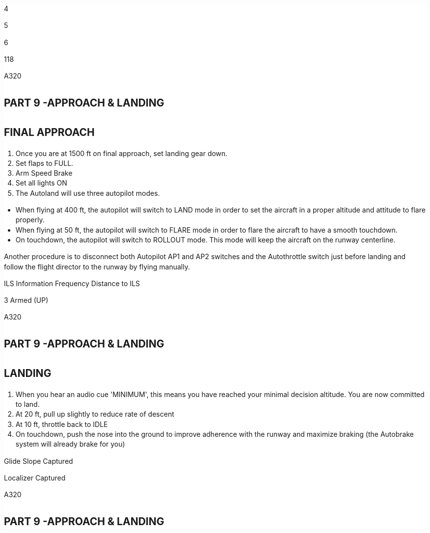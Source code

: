 4

5

6

118

A320

## PART 9 -APPROACH &amp; LANDING

## FINAL APPROACH

1. Once you are at 1500 ft on final approach, set landing gear down.
2. Set flaps to FULL.
3. Arm Speed Brake
4. Set all lights ON
5. The Autoland will use three autopilot modes.
- When flying at 400 ft, the autopilot will switch to LAND mode in order to set the aircraft in a proper altitude and attitude to flare properly.
- When flying at 50 ft, the autopilot will switch to FLARE mode in order to flare the aircraft to have a smooth touchdown.
- On touchdown, the autopilot will switch to ROLLOUT mode. This mode will keep the aircraft on the runway centerline.

Another procedure is to disconnect both Autopilot AP1 and AP2 switches and the Autothrottle switch just before landing and follow the flight director to the runway by flying manually.

ILS Information Frequency Distance to ILS

3 Armed (UP)

A320

## PART 9 -APPROACH &amp; LANDING

## LANDING

1. When you hear an audio cue 'MINIMUM', this means you have reached your minimal decision altitude. You are now committed to land.
2. At 20 ft, pull up slightly to reduce rate of descent
3. At 10 ft, throttle back to IDLE
4. On touchdown, push the nose into the ground to improve adherence with the runway and maximize braking (the Autobrake system will already brake for you)

Glide Slope Captured

Localizer Captured

A320

## PART 9 -APPROACH &amp; LANDING
